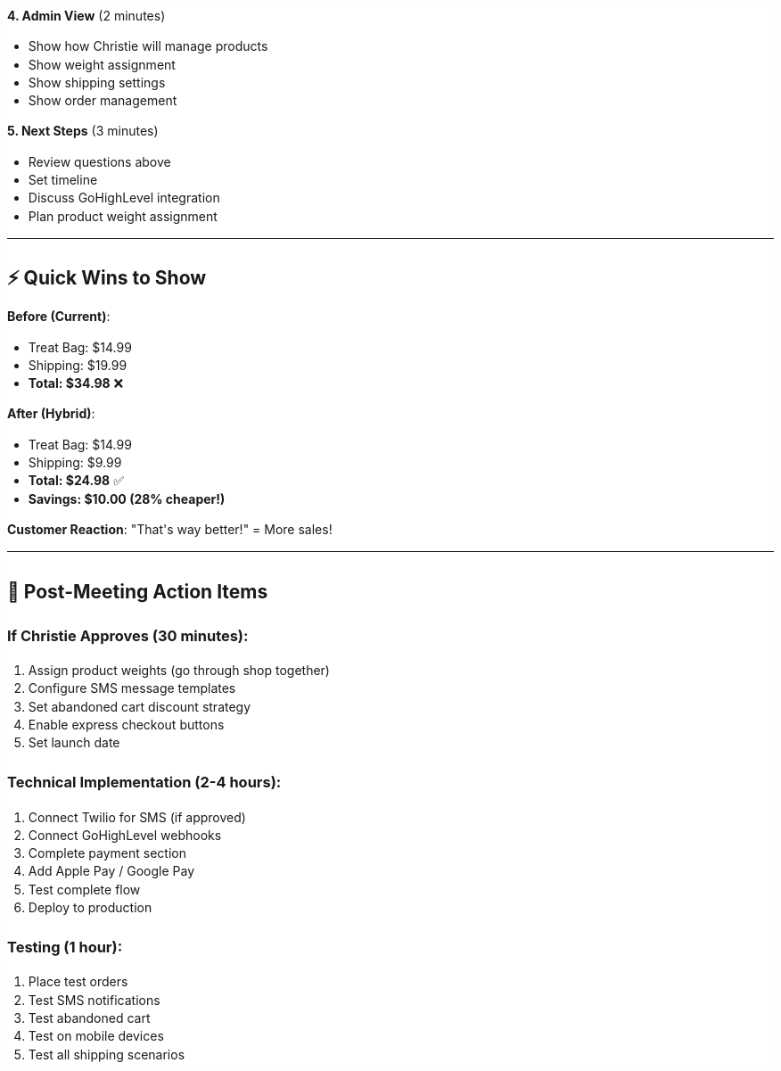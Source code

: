 **4. Admin View** (2 minutes)
- Show how Christie will manage products
- Show weight assignment
- Show shipping settings
- Show order management

**5. Next Steps** (3 minutes)
- Review questions above
- Set timeline
- Discuss GoHighLevel integration
- Plan product weight assignment

---

## ⚡ Quick Wins to Show

**Before (Current)**:
- Treat Bag: $14.99
- Shipping: $19.99
- **Total: $34.98** ❌

**After (Hybrid)**:
- Treat Bag: $14.99
- Shipping: $9.99
- **Total: $24.98** ✅
- **Savings: $10.00 (28% cheaper!)**

**Customer Reaction**: "That's way better!" = More sales!

---

## 🚀 Post-Meeting Action Items

### If Christie Approves (30 minutes):
1. Assign product weights (go through shop together)
2. Configure SMS message templates
3. Set abandoned cart discount strategy
4. Enable express checkout buttons
5. Set launch date

### Technical Implementation (2-4 hours):
1. Connect Twilio for SMS (if approved)
2. Connect GoHighLevel webhooks
3. Complete payment section
4. Add Apple Pay / Google Pay
5. Test complete flow
6. Deploy to production

### Testing (1 hour):
1. Place test orders
2. Test SMS notifications
3. Test abandoned cart
4. Test on mobile devices
5. Test all shipping scenarios
